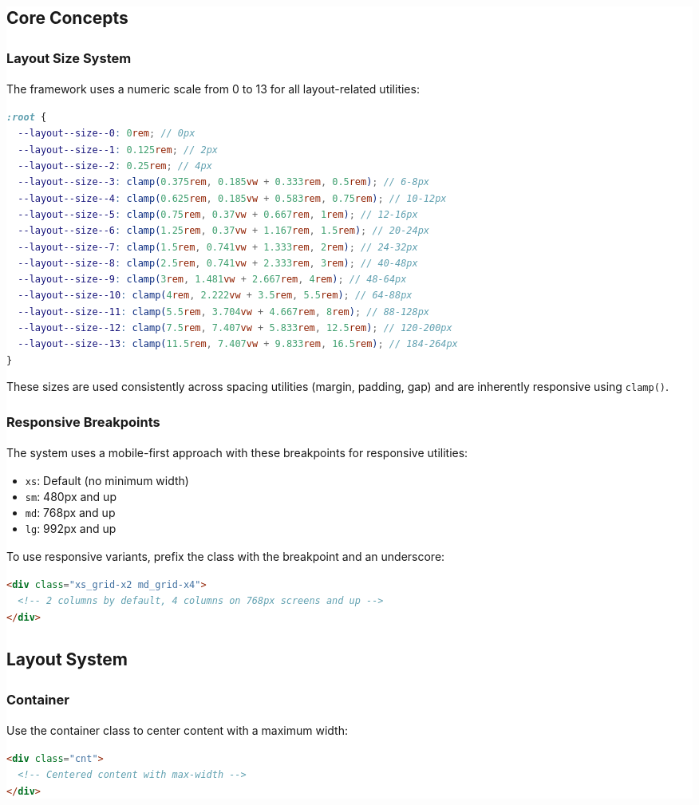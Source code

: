 ## Core Concepts

### Layout Size System

The framework uses a numeric scale from 0 to 13 for all layout-related utilities:

```scss
:root {
  --layout--size--0: 0rem; // 0px
  --layout--size--1: 0.125rem; // 2px
  --layout--size--2: 0.25rem; // 4px
  --layout--size--3: clamp(0.375rem, 0.185vw + 0.333rem, 0.5rem); // 6-8px
  --layout--size--4: clamp(0.625rem, 0.185vw + 0.583rem, 0.75rem); // 10-12px
  --layout--size--5: clamp(0.75rem, 0.37vw + 0.667rem, 1rem); // 12-16px
  --layout--size--6: clamp(1.25rem, 0.37vw + 1.167rem, 1.5rem); // 20-24px
  --layout--size--7: clamp(1.5rem, 0.741vw + 1.333rem, 2rem); // 24-32px
  --layout--size--8: clamp(2.5rem, 0.741vw + 2.333rem, 3rem); // 40-48px
  --layout--size--9: clamp(3rem, 1.481vw + 2.667rem, 4rem); // 48-64px
  --layout--size--10: clamp(4rem, 2.222vw + 3.5rem, 5.5rem); // 64-88px
  --layout--size--11: clamp(5.5rem, 3.704vw + 4.667rem, 8rem); // 88-128px
  --layout--size--12: clamp(7.5rem, 7.407vw + 5.833rem, 12.5rem); // 120-200px
  --layout--size--13: clamp(11.5rem, 7.407vw + 9.833rem, 16.5rem); // 184-264px
}
```

These sizes are used consistently across spacing utilities (margin, padding, gap) and are inherently responsive using `clamp()`.

### Responsive Breakpoints

The system uses a mobile-first approach with these breakpoints for responsive utilities:

- `xs`: Default (no minimum width)
- `sm`: 480px and up
- `md`: 768px and up
- `lg`: 992px and up

To use responsive variants, prefix the class with the breakpoint and an underscore:

```html
<div class="xs_grid-x2 md_grid-x4">
  <!-- 2 columns by default, 4 columns on 768px screens and up -->
</div>
```

## Layout System

### Container

Use the container class to center content with a maximum width:

```html
<div class="cnt">
  <!-- Centered content with max-width -->
</div>
```
